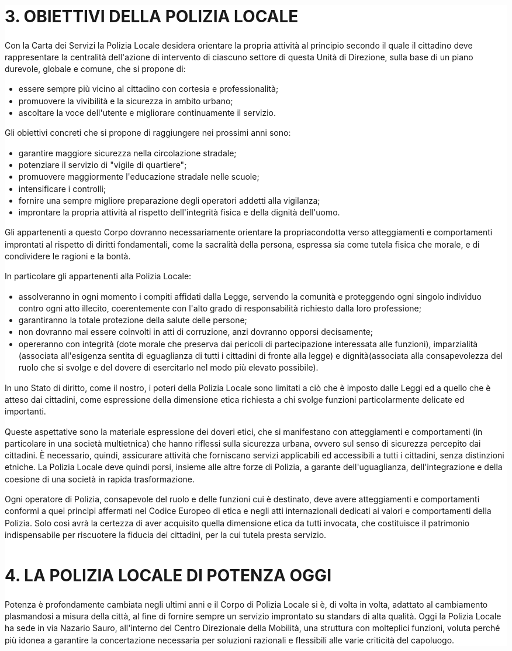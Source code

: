 # 3. OBIETTIVI DELLA POLIZIA LOCALE
Con la Carta dei Servizi la Polizia Locale desidera orientare la propria attività al principio secondo il quale il cittadino deve rappresentare la centralità dell'azione di intervento di ciascuno settore di questa Unità di Direzione, sulla base di un piano durevole, globale e comune, che si propone di:
- essere sempre più vicino al cittadino con cortesia e professionalità;
- promuovere la vivibilità e la sicurezza in ambito urbano;
- ascoltare la voce dell'utente e migliorare continuamente il servizio.

Gli obiettivi concreti che si propone di raggiungere nei prossimi anni sono:
- garantire maggiore sicurezza nella circolazione stradale;
- potenziare il servizio di "vigile di quartiere";
- promuovere maggiormente l'educazione stradale nelle scuole;
- intensificare i controlli;
- fornire una sempre migliore preparazione degli operatori addetti alla vigilanza;
- improntare la propria attività al rispetto dell'integrità fisica e della dignità dell'uomo.

Gli appartenenti a questo Corpo dovranno necessariamente orientare la propriacondotta verso atteggiamenti e comportamenti improntati al rispetto di diritti fondamentali, come la sacralità della persona, espressa sia come tutela fisica che morale, e di condividere le ragioni e la bontà.

In particolare gli appartenenti alla Polizia Locale:
- assolveranno in ogni momento i compiti affidati dalla Legge, servendo la comunità e proteggendo ogni singolo individuo contro ogni atto illecito, coerentemente con l'alto grado di responsabilità richiesto dalla loro professione;
- garantiranno la totale protezione della salute delle persone;
- non dovranno mai essere coinvolti in atti di corruzione, anzi dovranno opporsi decisamente;
- opereranno con integrità (dote morale che preserva dai pericoli di partecipazione interessata alle funzioni), imparzialità (associata all'esigenza sentita di eguaglianza di tutti i cittadini di fronte alla legge) e dignità(associata alla consapevolezza del ruolo che si svolge e del dovere di esercitarlo nel modo più elevato possibile).

In uno Stato di diritto, come il nostro, i poteri della Polizia Locale sono limitati a ciò che è imposto dalle Leggi ed a quello che è atteso dai cittadini, come espressione della dimensione etica richiesta a chi svolge funzioni particolarmente delicate ed importanti.

Queste aspettative sono la materiale espressione dei doveri etici, che si manifestano con atteggiamenti e comportamenti (in particolare in una società multietnica) che hanno riflessi sulla sicurezza urbana, ovvero sul senso di sicurezza percepito dai cittadini. È necessario, quindi, assicurare attività che forniscano servizi applicabili ed accessibili a tutti i cittadini, senza distinzioni etniche. La Polizia Locale deve quindi porsi, insieme alle altre forze di Polizia, a garante dell'uguaglianza, dell'integrazione e della coesione di una società in rapida trasformazione.

Ogni operatore di Polizia, consapevole del ruolo e delle funzioni cui è destinato, deve avere atteggiamenti e comportamenti conformi a quei principi affermati nel Codice Europeo di etica e negli atti internazionali dedicati ai valori e comportamenti della Polizia. Solo così avrà la certezza di aver acquisito quella dimensione etica da tutti invocata, che costituisce il patrimonio indispensabile per riscuotere la fiducia dei cittadini, per la cui tutela presta servizio.

# 4. LA POLIZIA LOCALE DI POTENZA OGGI
Potenza è profondamente cambiata negli ultimi anni e il Corpo di Polizia Locale si è, di volta in volta, adattato al cambiamento plasmandosi a misura della città, al fine di fornire sempre un servizio improntato su standars di alta qualità. Oggi la Polizia Locale ha sede in via Nazario Sauro, all'interno del Centro Direzionale della Mobilità, una struttura con molteplici funzioni, voluta perché più idonea a garantire la concertazione necessaria per soluzioni razionali e flessibili alle varie criticità del capoluogo.
